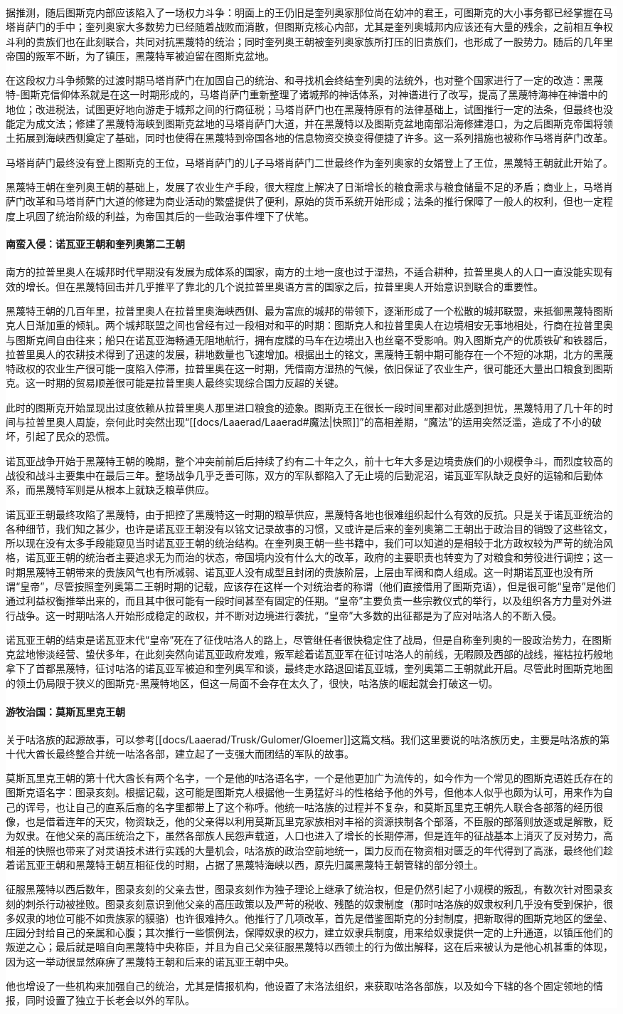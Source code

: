 据推测，随后图斯克内部应该陷入了一场权力斗争：明面上的王仍旧是奎列奥家那位尚在幼冲的君王，可图斯克的大小事务都已经掌握在马塔肖萨门的手中；奎列奥家大多数势力已经随着战败而消散，但图斯克核心内部，尤其是奎列奥城邦内应该还有大量的残余，之前相互争权斗利的贵族们也在此刻联合，共同对抗黑蔑特的统治；同时奎列奥王朝被奎列奥家族所打压的旧贵族们，也形成了一股势力。随后的几年里帝国的叛军不断，为了镇压，黑蔑特军被迫留在图斯克盆地。

在这段权力斗争频繁的过渡时期马塔肖萨门在加固自己的统治、和寻找机会终结奎列奥的法统外，也对整个国家进行了一定的改造：黑蔑特-图斯克信仰体系就是在这一时期形成的，马塔肖萨门重新整理了诸城邦的神话体系，对神谱进行了改写，提高了黑蔑特海神在神谱中的地位；改进税法，试图更好地向游走于城邦之间的行商征税；马塔肖萨门也在黑蔑特原有的法律基础上，试图推行一定的法条，但最终也没能定为成文法；修建了黑蔑特海峡到图斯克盆地的马塔肖萨门大道，并在黑蔑特以及图斯克盆地南部沿海修建港口，为之后图斯克帝国将领土拓展到海峡西侧奠定了基础，同时也使得在黑蔑特到帝国各地的信息物资交换变得便捷了许多。这一系列措施也被称作马塔肖萨门改革。

马塔肖萨门最终没有登上图斯克的王位，马塔肖萨门的儿子马塔肖萨门二世最终作为奎列奥家的女婿登上了王位，黑蔑特王朝就此开始了。

黑蔑特王朝在奎列奥王朝的基础上，发展了农业生产手段，很大程度上解决了日渐增长的粮食需求与粮食储量不足的矛盾；商业上，马塔肖萨门改革和马塔肖萨门大道的修建为商业活动的繁盛提供了便利，原始的货币系统开始形成；法条的推行保障了一般人的权利，但也一定程度上巩固了统治阶级的利益，为帝国其后的一些政治事件埋下了伏笔。

#### 南蛮入侵：诺瓦亚王朝和奎列奥第二王朝

南方的拉普里奥人在城邦时代早期没有发展为成体系的国家，南方的土地一度也过于湿热，不适合耕种，拉普里奥人的人口一直没能实现有效的增长。但在黑蔑特回击并几乎推平了靠北的几个说拉普里奥语方言的国家之后，拉普里奥人开始意识到联合的重要性。

黑蔑特王朝的几百年里，拉普里奥人在拉普里奥海峡西侧、最为富庶的城邦的带领下，逐渐形成了一个松散的城邦联盟，来抵御黑蔑特图斯克人日渐加重的倾轧。两个城邦联盟之间也曾经有过一段相对和平的时期：图斯克人和拉普里奥人在边境相安无事地相处，行商在拉普里奥与图斯克间自由往来；船只在诺瓦亚海畅通无阻地航行，拥有度牒的马车在边境出入也丝毫不受影响。购入图斯克产的优质铁矿和铁器后，拉普里奥人的农耕技术得到了迅速的发展，耕地数量也飞速增加。根据出土的铭文，黑蔑特王朝中期可能存在一个不短的冰期，北方的黑蔑特政权的农业生产很可能一度陷入停滞，拉普里奥在这一时期，凭借南方湿热的气候，依旧保证了农业生产，很可能还大量出口粮食到图斯克。这一时期的贸易顺差很可能是拉普里奥人最终实现综合国力反超的关键。

此时的图斯克开始显现出过度依赖从拉普里奥人那里进口粮食的迹象。图斯克王在很长一段时间里都对此感到担忧，黑蔑特用了几十年的时间与拉普里奥人周旋，奈何此时突然出现“[[docs/Laaerad/Laaerad#魔法|快照]]”的高相差期，“魔法”的运用突然泛滥，造成了不小的破坏，引起了民众的恐慌。

诺瓦亚战争开始于黑蔑特王朝的晚期，整个冲突前前后后持续了约有二十年之久，前十七年大多是边境贵族们的小规模争斗，而烈度较高的战役和战斗主要集中在最后三年。整场战争几乎乏善可陈，双方的军队都陷入了无止境的后勤泥沼，诺瓦亚军队缺乏良好的运输和后勤体系，而黑蔑特军则是从根本上就缺乏粮草供应。

诺瓦亚王朝最终攻陷了黑蔑特，由于把控了黑蔑特这一时期的粮草供应，黑蔑特各地也很难组织起什么有效的反抗。只是关于诺瓦亚统治的各种细节，我们知之甚少，也许是诺瓦亚王朝没有以铭文记录故事的习惯，又或许是后来的奎列奥第二王朝出于政治目的销毁了这些铭文，所以现在没有太多手段能窥见当时诺瓦亚王朝的统治结构。在奎列奥王朝一些书籍中，我们可以知道的是相较于北方政权较为严苛的统治风格，诺瓦亚王朝的统治者主要追求无为而治的状态，帝国境内没有什么大的改革，政府的主要职责也转变为了对粮食和劳役进行调控；这一时期黑蔑特王朝带来的贵族风气也有所减弱、诺瓦亚人没有成型且封闭的贵族阶层，上层由军阀和商人组成。这一时期诺瓦亚也没有所谓“皇帝”，尽管按照奎列奥第二王朝时期的记载，应该存在这样一个对统治者的称谓（他们直接借用了图斯克语），但是很可能“皇帝”是他们通过利益权衡推举出来的，而且其中很可能有一段时间甚至有固定的任期。“皇帝”主要负责一些宗教仪式的举行，以及组织各方力量对外进行战争。这一时期咕洛人开始形成稳定的政权，并不断对边境进行袭扰，“皇帝”大多数的出征都是为了应对咕洛人的不断入侵。

诺瓦亚王朝的结束是诺瓦亚末代“皇帝”死在了征伐咕洛人的路上，尽管继任者很快稳定住了战局，但是自称奎列奥的一股政治势力，在图斯克盆地惨淡经营、蛰伏多年，在此刻突然向诺瓦亚政府发难，叛军趁着诺瓦亚军在征讨咕洛人的前线，无暇顾及西部的战线，摧枯拉朽般地拿下了首都黑蔑特，征讨咕洛的诺瓦亚军被迫和奎列奥军和谈，最终走水路退回诺瓦亚城，奎列奥第二王朝就此开启。尽管此时图斯克地图的领土仍局限于狭义的图斯克-黑蔑特地区，但这一局面不会存在太久了，很快，咕洛族的崛起就会打破这一切。

#### 游牧治国：莫斯瓦里克王朝

关于咕洛族的起源故事，可以参考[[docs/Laaerad/Trusk/Gulomer/Gloemer]]这篇文档。我们这里要说的咕洛族历史，主要是咕洛族的第十代大酋长最终整合并统一咕洛各部，建立起了一支强大而团结的军队的故事。

莫斯瓦里克王朝的第十代大酋长有两个名字，一个是他的咕洛语名字，一个是他更加广为流传的，如今作为一个常见的图斯克语姓氏存在的图斯克语名字：图录亥刻。根据记载，这可能是图斯克人根据他一生勇猛好斗的性格给予他的外号，但他本人似乎也颇为认可，用来作为自己的诨号，也让自己的直系后裔的名字里都带上了这个称呼。他统一咕洛族的过程并不复杂，和莫斯瓦里克王朝先人联合各部落的经历很像，也是借着连年的天灾，物资缺乏，他的父亲得以利用莫斯瓦里克家族相对丰裕的资源挟制各个部落，不臣服的部落则放逐或是解散，贬为奴隶。在他父亲的高压统治之下，虽然各部族人民怨声载道，人口也进入了增长的长期停滞，但是连年的征战基本上消灭了反对势力，高相差的快照也带来了对灵语技术进行实践的大量机会，咕洛族的政治空前地统一，国力反而在物资相对匮乏的年代得到了高涨，最终他们趁着诺瓦亚王朝和黑蔑特王朝互相征伐的时期，占据了黑蔑特海峡以西，原先归属黑蔑特王朝管辖的部分领土。

征服黑蔑特以西后数年，图录亥刻的父亲去世，图录亥刻作为独子理论上继承了统治权，但是仍然引起了小规模的叛乱，有数次针对图录亥刻的刺杀行动被挫败。图录亥刻意识到他父亲的高压政策以及严苛的税收、残酷的奴隶制度（那时咕洛族的奴隶权利几乎没有受到保护，很多奴隶的地位可能不如贵族家的貘骆）也许很难持久。他推行了几项改革，首先是借鉴图斯克的分封制度，把新取得的图斯克地区的堡垒、庄园分封给自己的亲属和心腹；其次推行一些惯例法，保障奴隶的权力，建立奴隶兵制度，用来给奴隶提供一定的上升通道，以镇压他们的叛逆之心；最后就是暗自向黑蔑特中央称臣，并且为自己父亲征服黑蔑特以西领土的行为做出解释，这在后来被认为是他心机甚重的体现，因为这一举动很显然麻痹了黑蔑特王朝和后来的诺瓦亚王朝中央。

他也增设了一些机构来加强自己的统治，尤其是情报机构，他设置了末洛法组织，来获取咕洛各部族，以及如今下辖的各个固定领地的情报，同时设置了独立于长老会以外的军队。
